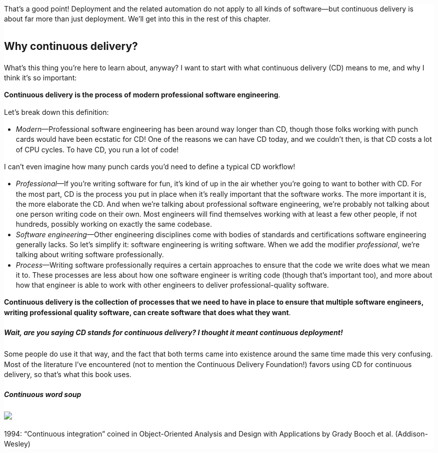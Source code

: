 That’s a good point! Deployment and the related automation do not apply to all kinds of software—but continuous delivery is about far more than just deployment. We’ll get into this in the rest of this chapter.

## [](/book/grokking-continuous-delivery/chapter-1/)[](/book/grokking-continuous-delivery/chapter-1/)Why continuous delivery?

[](/book/grokking-continuous-delivery/chapter-1/)What’s this thing[](/book/grokking-continuous-delivery/chapter-1/) you’re here to learn about, anyway? I want to start with what continuous delivery (CD) means to me, and why I think it’s so important:

**Continuous delivery is the process of modern professional software engineering**.

Let’s break down this definition:

-  *Modern*—Professional software engineering has been around way longer than CD, though those folks working with punch cards would have been ecstatic for CD! One of the reasons we can have CD today, and we couldn’t then, is that CD costs a lot of CPU cycles. To have CD, you run a lot of code!

I can’t even imagine how many punch cards you’d need to define a typical CD workflow!

-  *Professional*—If you’re writing software for fun, it’s kind of up in the air whether you’re going to want to bother with CD. For the most part, CD is the process you put in place when it’s really important that the software works. The more important it is, the more elaborate the CD. And when we’re talking about professional software engineering, we’re probably not talking about one person writing code on their own. Most engineers will find themselves working with at least a few other people, if not hundreds, possibly working on exactly the same codebase.
-  *Software engineering*[](/book/grokking-continuous-delivery/chapter-1/)—Other engineering disciplines come with bodies of standards and certifications software engineering generally lacks. So let’s simplify it: software engineering is writing software. When we add the modifier *professional*, we’re talking about writing software professionally.
-  *Process*—Writing software professionally requires a certain approaches to ensure that the code we write does what we mean it to. These processes are less about how one software engineer is writing code (though that’s important too), and more about how that engineer is able to work with other engineers to deliver professional-quality software.

**Continuous delivery is the collection of processes that we need to have in place to ensure that multiple software engineers, writing professional quality software, can create software that does what they want**.

##### *Wait, are you saying* CD *stands for* continuous delivery? *I thought it meant* continuous deployment!

Some people do use it that way, and the fact that both terms came into existence around the same time made this very confusing. Most of the literature I’ve encountered (not to mention the Continuous Delivery Foundation!) favors using CD for continuous delivery, so that’s what this book uses.

#####  Continuous word soup[](/book/grokking-continuous-delivery/chapter-1/)

![](https://drek4537l1klr.cloudfront.net/wilson3/Figures/01-01.png)

1994: “Continuous integration” coined in Object-Oriented Analysis and Design with Applications by Grady Booch et al. (Addison-Wesley)
